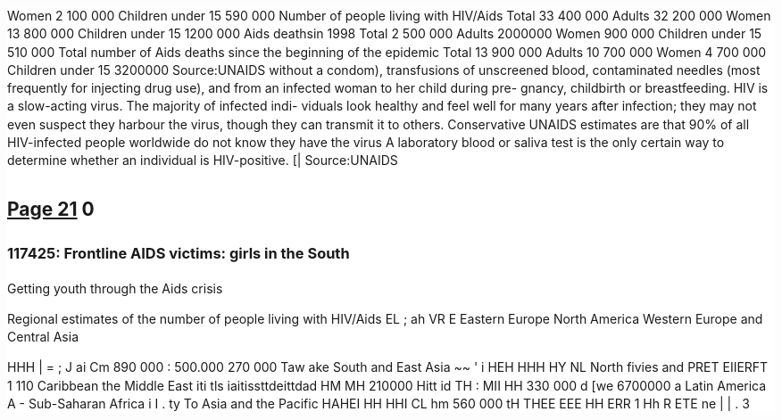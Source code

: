 Women 2 100 000 
Children under 15 590 000 
Number of people living with HIV/Aids 
Total 33 400 000 
Adults 32 200 000 
Women 13 800 000 
Children under 15 1200 000 
Aids deathsin 1998 
Total 2 500 000 
Adults 2000000 
Women 900 000 
Children under 15 510 000 
Total number of Aids deaths since the beginning 
of the epidemic 
Total 13 900 000 
Adults 10 700 000 
Women 4 700 000 
Children under 15 3200000 
Source:UNAIDS 
without a condom), transfusions of unscreened blood, 
contaminated needles (most frequently for injecting drug 
use), and from an infected woman to her child during pre- 
gnancy, childbirth or breastfeeding. 
HIV is a slow-acting virus. The majority of infected indi- 
viduals look healthy and feel well for many years after 
infection; they may not even suspect they harbour the 
virus, though they can transmit it to others. Conservative 
UNAIDS estimates are that 90% of all HIV-infected people 
worldwide do not know they have the virus A laboratory 
blood or saliva test is the only certain way to determine 
whether an individual is HIV-positive. [| 
Source:UNAIDS

## [Page 21](https://demo.humlab.umu.se/courier/117419eng.pdf#page=21) 0

### 117425: Frontline AIDS victims: girls in the South

Getting youth through the Aids crisis 
  
Regional estimates of the number of people living with HIV/Aids 
EL ; ah VR E Eastern Europe 
North America Western Europe and Central Asia 
  
HHH | = ; 
J ai Cm 
890 000 : 500.000 270 000 
Taw ake South and East Asia ~~ 
' i HEH HHH HY 
NL North fivies and PRET EIIERFT 1 110 
Caribbean the Middle East iti tls iaitissttdeittdad 
HM MH 210000 Hitt 
id TH : MII HH 
330 000 d [we 6700000 
a Latin America A - Sub-Saharan Africa i I . ty To Asia and the Pacific 
HAHEI HH HHI CL hm 560 000 tH THEE EEE HH ERR 1 
Hh R ETE ne | | . 
3 
  